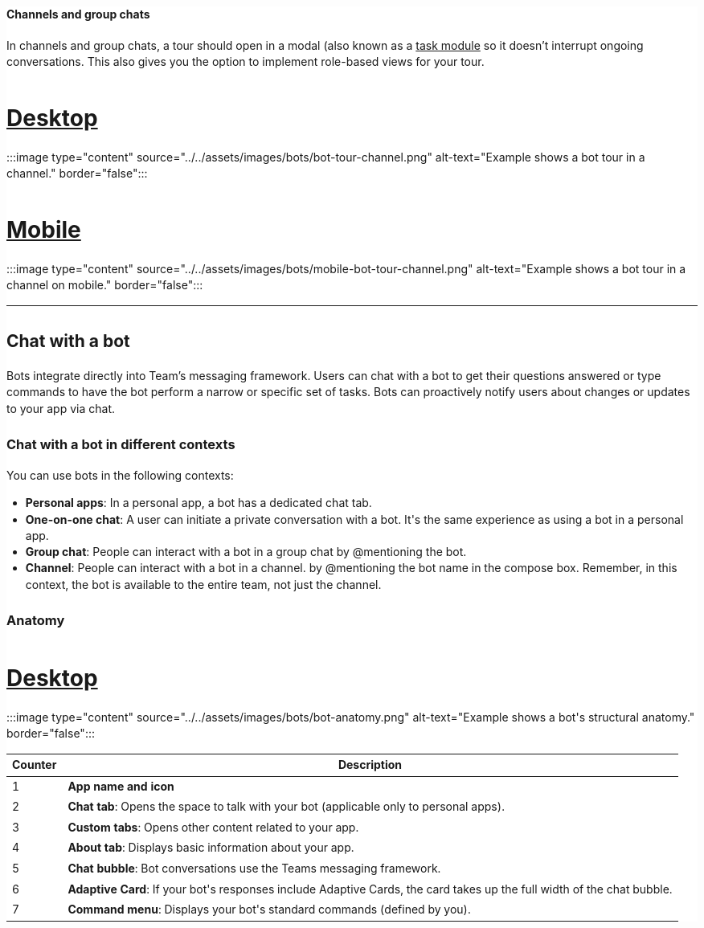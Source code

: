 
#### Channels and group chats

In channels and group chats, a tour should open in a modal (also known as a [task module](../../task-modules-and-cards/task-modules/design-teams-task-modules.md) so it doesn’t interrupt ongoing conversations. This also gives you the option to implement role-based views for your tour.

# [Desktop](#tab/desktop)

:::image type="content" source="../../assets/images/bots/bot-tour-channel.png" alt-text="Example shows a bot tour in a channel." border="false":::

# [Mobile](#tab/mobile)

:::image type="content" source="../../assets/images/bots/mobile-bot-tour-channel.png" alt-text="Example shows a bot tour in a channel on mobile." border="false":::

---

## Chat with a bot

Bots integrate directly into Team’s messaging framework. Users can chat with a bot to get their questions answered or type commands to have the bot perform a narrow or specific set of tasks. Bots can proactively notify users about changes or updates to your app via chat.

### Chat with a bot in different contexts

You can use bots in the following contexts:

* **Personal apps**: In a personal app, a bot has a dedicated chat tab.
* **One-on-one chat**: A user can initiate a private conversation with a bot. It's the same experience as using a bot in a personal app.
* **Group chat**: People can interact with a bot in a group chat by @mentioning the bot.
* **Channel**: People can interact with a bot in a channel. by @mentioning the bot name in the compose box. Remember, in this context, the bot is available to the entire team, not just the channel.

### Anatomy

# [Desktop](#tab/desktop)

:::image type="content" source="../../assets/images/bots/bot-anatomy.png" alt-text="Example shows a bot's structural anatomy." border="false":::

|Counter|Description|
|----------|-----------|
|1|**App name and icon**|
|2|**Chat tab**: Opens the space to talk with your bot (applicable only to personal apps).|
|3|**Custom tabs**: Opens other content related to your app.|
|4|**About tab**: Displays basic information about your app.|
|5|**Chat bubble**: Bot conversations use the Teams messaging framework.|
|6|**Adaptive Card**: If your bot's responses include Adaptive Cards, the card takes up the full width of the chat bubble.|
|7|**Command menu**: Displays your bot's standard commands (defined by you).|
